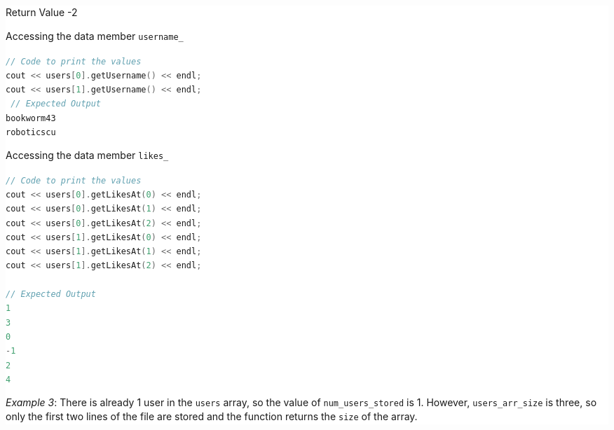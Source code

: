 </tr>
<tr>
    <td> Return Value </td>
    <td>-2</td>
</tr>
<tr>
    <td>

Accessing the data member `username_`

</td>
    <td>

```c++
// Code to print the values
cout << users[0].getUsername() << endl;
cout << users[1].getUsername() << endl;
 // Expected Output
bookworm43
roboticscu
```

</tr>

<tr>
    <td>

Accessing the data member `likes_`

</td>
    <td>

```c++
// Code to print the values
cout << users[0].getLikesAt(0) << endl;
cout << users[0].getLikesAt(1) << endl;
cout << users[0].getLikesAt(2) << endl;
cout << users[1].getLikesAt(0) << endl;
cout << users[1].getLikesAt(1) << endl;
cout << users[1].getLikesAt(2) << endl;

// Expected Output
1
3
0
-1
2
4
```

</tr>
</table>


*Example 3*: There is already 1 user in the `users` array, so the value of `num_users_stored` is 1. However, `users_arr_size` is three, so only the first two lines of the file are stored and the function returns the `size` of the array.
